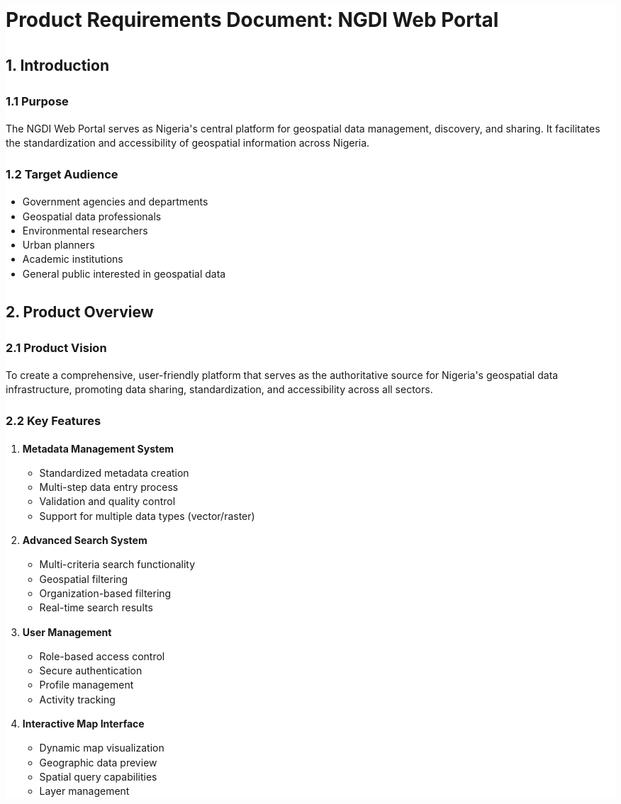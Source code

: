 # Product Requirements Document: NGDI Web Portal

## 1. Introduction

### 1.1 Purpose
The NGDI Web Portal serves as Nigeria's central platform for geospatial data management, discovery, and sharing. It facilitates the standardization and accessibility of geospatial information across Nigeria.

### 1.2 Target Audience
- Government agencies and departments
- Geospatial data professionals
- Environmental researchers
- Urban planners
- Academic institutions
- General public interested in geospatial data

## 2. Product Overview

### 2.1 Product Vision
To create a comprehensive, user-friendly platform that serves as the authoritative source for Nigeria's geospatial data infrastructure, promoting data sharing, standardization, and accessibility across all sectors.

### 2.2 Key Features
1. **Metadata Management System**
   - Standardized metadata creation
   - Multi-step data entry process
   - Validation and quality control
   - Support for multiple data types (vector/raster)

2. **Advanced Search System**
   - Multi-criteria search functionality
   - Geospatial filtering
   - Organization-based filtering
   - Real-time search results

3. **User Management**
   - Role-based access control
   - Secure authentication
   - Profile management
   - Activity tracking

4. **Interactive Map Interface**
   - Dynamic map visualization
   - Geographic data preview
   - Spatial query capabilities
   - Layer management
